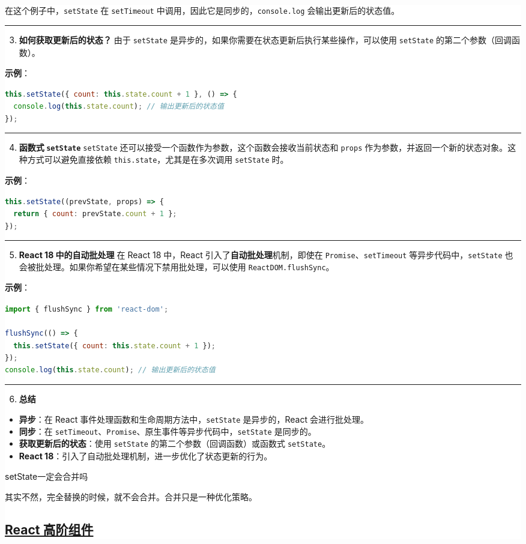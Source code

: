 ```javascript
```

在这个例子中，`setState` 在 `setTimeout` 中调用，因此它是同步的，`console.log` 会输出更新后的状态值。

---

3. **如何获取更新后的状态？**
由于 `setState` 是异步的，如果你需要在状态更新后执行某些操作，可以使用 `setState` 的第二个参数（回调函数）。

**示例**：
```javascript
this.setState({ count: this.state.count + 1 }, () => {
  console.log(this.state.count); // 输出更新后的状态值
});
```

---

4. **函数式 `setState`**
`setState` 还可以接受一个函数作为参数，这个函数会接收当前状态和 `props` 作为参数，并返回一个新的状态对象。这种方式可以避免直接依赖 `this.state`，尤其是在多次调用 `setState` 时。

**示例**：
```javascript
this.setState((prevState, props) => {
  return { count: prevState.count + 1 };
});
```

---

5. **React 18 中的自动批处理**
在 React 18 中，React 引入了**自动批处理**机制，即使在 `Promise`、`setTimeout` 等异步代码中，`setState` 也会被批处理。如果你希望在某些情况下禁用批处理，可以使用 `ReactDOM.flushSync`。

**示例**：
```javascript
import { flushSync } from 'react-dom';

flushSync(() => {
  this.setState({ count: this.state.count + 1 });
});
console.log(this.state.count); // 输出更新后的状态值
```

---

6. **总结**
- **异步**：在 React 事件处理函数和生命周期方法中，`setState` 是异步的，React 会进行批处理。
- **同步**：在 `setTimeout`、`Promise`、原生事件等异步代码中，`setState` 是同步的。
- **获取更新后的状态**：使用 `setState` 的第二个参数（回调函数）或函数式 `setState`。
- **React 18**：引入了自动批处理机制，进一步优化了状态更新的行为。

setState一定会合并吗

其实不然，完全替换的时候，就不会合并。合并只是一种优化策略。
## [React 高阶组件](./高阶组件.md)
